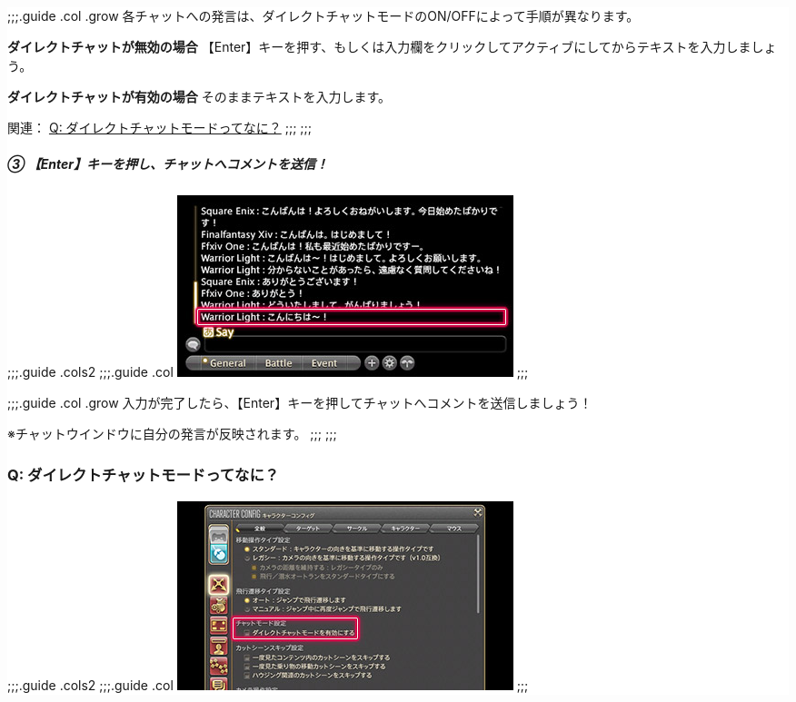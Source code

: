 ;;;.guide .col .grow
各チャットへの発言は、ダイレクトチャットモードのON/OFFによって手順が異なります。

**ダイレクトチャットが無効の場合**
【Enter】キーを押す、もしくは入力欄をクリックしてアクティブにしてからテキストを入力しましょう。

**ダイレクトチャットが有効の場合**
そのままテキストを入力します。

関連：
[Q: ダイレクトチャットモードってなに？](https://jp.finalfantasyxiv.com/uiguide/communication/#entry-chat_directmode)
;;;
;;;

##### ③ 【Enter】キーを押し、チャットへコメントを送信！

;;;.guide .cols2
;;;.guide .col
![](./communication.assets/d8e21209dfd1e6b51e6f323aa5417764c86913.jpg)
;;;

;;;.guide .col .grow
入力が完了したら、【Enter】キーを押してチャットへコメントを送信しましょう！

※チャットウインドウに自分の発言が反映されます。
;;;
;;;

### Q: ダイレクトチャットモードってなに？

;;;.guide .cols2
;;;.guide .col
![](./communication.assets/bc4824a230275799469a0334cc28b00089dadf.jpg)
;;;
